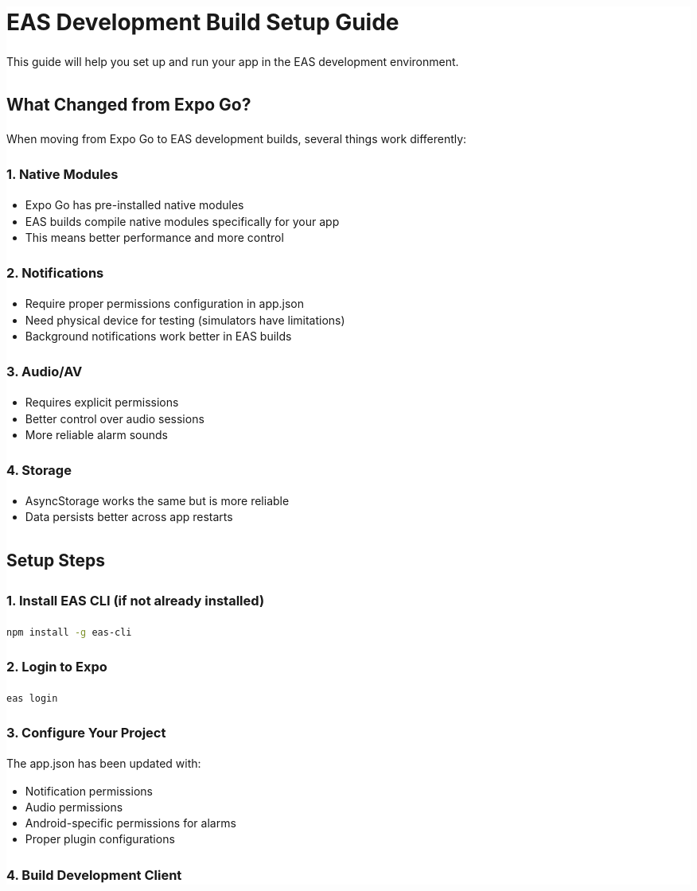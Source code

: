 
# EAS Development Build Setup Guide

This guide will help you set up and run your app in the EAS development environment.

## What Changed from Expo Go?

When moving from Expo Go to EAS development builds, several things work differently:

### 1. **Native Modules**
- Expo Go has pre-installed native modules
- EAS builds compile native modules specifically for your app
- This means better performance and more control

### 2. **Notifications**
- Require proper permissions configuration in app.json
- Need physical device for testing (simulators have limitations)
- Background notifications work better in EAS builds

### 3. **Audio/AV**
- Requires explicit permissions
- Better control over audio sessions
- More reliable alarm sounds

### 4. **Storage**
- AsyncStorage works the same but is more reliable
- Data persists better across app restarts

## Setup Steps

### 1. Install EAS CLI (if not already installed)
```bash
npm install -g eas-cli
```

### 2. Login to Expo
```bash
eas login
```

### 3. Configure Your Project
The app.json has been updated with:
- Notification permissions
- Audio permissions
- Android-specific permissions for alarms
- Proper plugin configurations

### 4. Build Development Client
